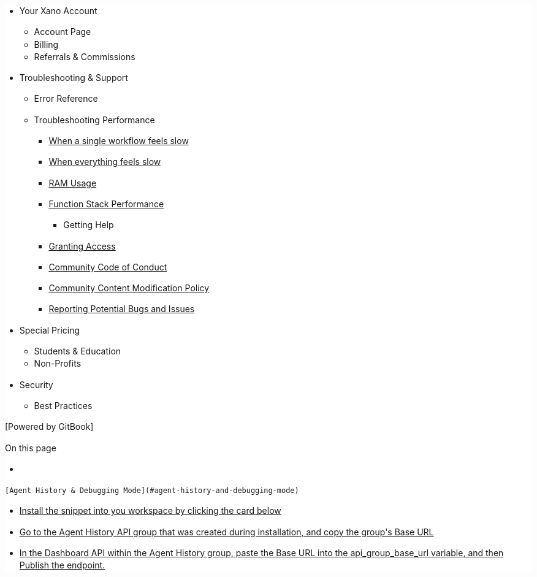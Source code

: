 -   
    Your Xano Account
    
    -   Account Page
    -   Billing
    -   Referrals & Commissions

-   
    Troubleshooting & Support
    
    -   Error Reference
    -   Troubleshooting Performance
        
        -   [When a single workflow feels slow](../../troubleshooting-and-support/troubleshooting-performance/when-a-single-workflow-feels-slow.html)
        -   [When everything feels slow](../../troubleshooting-and-support/troubleshooting-performance/when-everything-feels-slow.html)
        -   [RAM Usage](../../troubleshooting-and-support/troubleshooting-performance/ram-usage.html)
        -   [Function Stack Performance](../../troubleshooting-and-support/troubleshooting-performance/function-stack-performance.html)
            -   Getting Help
        
        -   [Granting Access](../../troubleshooting-and-support/getting-help/granting-access.html)
        -   [Community Code of Conduct](../../troubleshooting-and-support/getting-help/community-code-of-conduct.html)
        -   [Community Content Modification Policy](../../troubleshooting-and-support/getting-help/community-content-modification-policy.html)
        -   [Reporting Potential Bugs and Issues](../../troubleshooting-and-support/getting-help/reporting-potential-bugs-and-issues.html)
        
-   
    Special Pricing
    
    -   Students & Education
    -   Non-Profits

-   
    Security
    
    -   Best Practices

[Powered by GitBook]

On this page

-   
    
    [Agent History & Debugging Mode](#agent-history-and-debugging-mode)

-   [Install the snippet into you workspace by clicking the card below](#install-the-snippet-into-you-workspace-by-clicking-the-card-below)

-   [Go to the Agent History API group that was created during installation, and copy the group\'s Base URL](#go-to-the-agent-history-api-group-that-was-created-during-installation-and-copy-the-groups-base-url)

-   [In the Dashboard API within the Agent History group, paste the Base URL into the api\_group\_base\_url variable, and then Publish the endpoint.](#in-the-dashboard-api-within-the-agent-history-group-paste-the-base-url-into-the-api_group_base_url-v)
